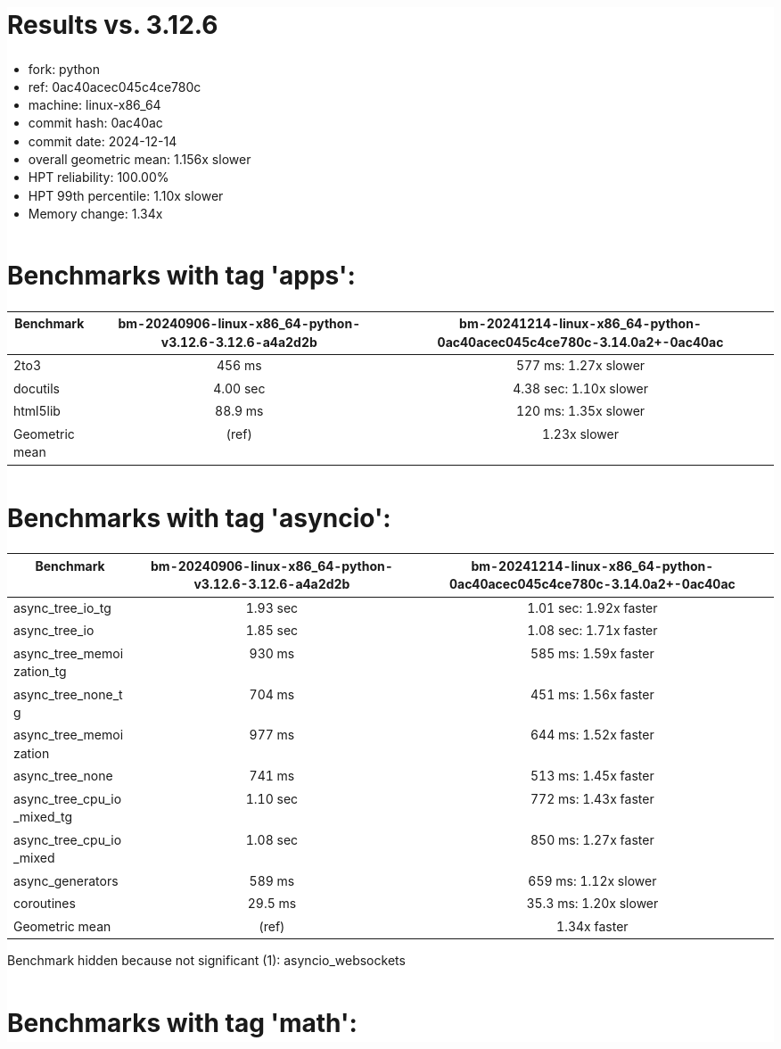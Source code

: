 # Results vs. 3.12.6

- fork: python
- ref: 0ac40acec045c4ce780c
- machine: linux-x86_64
- commit hash: 0ac40ac
- commit date: 2024-12-14
- overall geometric mean: 1.156x slower
- HPT reliability: 100.00%
- HPT 99th percentile: 1.10x slower
- Memory change: 1.34x

Benchmarks with tag 'apps':
===========================

| Benchmark      | bm-20240906-linux-x86_64-python-v3.12.6-3.12.6-a4a2d2b | bm-20241214-linux-x86_64-python-0ac40acec045c4ce780c-3.14.0a2+-0ac40ac |
|----------------|:------------------------------------------------------:|:----------------------------------------------------------------------:|
| 2to3           | 456 ms                                                 | 577 ms: 1.27x slower                                                   |
| docutils       | 4.00 sec                                               | 4.38 sec: 1.10x slower                                                 |
| html5lib       | 88.9 ms                                                | 120 ms: 1.35x slower                                                   |
| Geometric mean | (ref)                                                  | 1.23x slower                                                           |

Benchmarks with tag 'asyncio':
==============================

| Benchmark                  | bm-20240906-linux-x86_64-python-v3.12.6-3.12.6-a4a2d2b | bm-20241214-linux-x86_64-python-0ac40acec045c4ce780c-3.14.0a2+-0ac40ac |
|----------------------------|:------------------------------------------------------:|:----------------------------------------------------------------------:|
| async_tree_io_tg           | 1.93 sec                                               | 1.01 sec: 1.92x faster                                                 |
| async_tree_io              | 1.85 sec                                               | 1.08 sec: 1.71x faster                                                 |
| async_tree_memoization_tg  | 930 ms                                                 | 585 ms: 1.59x faster                                                   |
| async_tree_none_tg         | 704 ms                                                 | 451 ms: 1.56x faster                                                   |
| async_tree_memoization     | 977 ms                                                 | 644 ms: 1.52x faster                                                   |
| async_tree_none            | 741 ms                                                 | 513 ms: 1.45x faster                                                   |
| async_tree_cpu_io_mixed_tg | 1.10 sec                                               | 772 ms: 1.43x faster                                                   |
| async_tree_cpu_io_mixed    | 1.08 sec                                               | 850 ms: 1.27x faster                                                   |
| async_generators           | 589 ms                                                 | 659 ms: 1.12x slower                                                   |
| coroutines                 | 29.5 ms                                                | 35.3 ms: 1.20x slower                                                  |
| Geometric mean             | (ref)                                                  | 1.34x faster                                                           |

Benchmark hidden because not significant (1): asyncio_websockets

Benchmarks with tag 'math':
===========================

